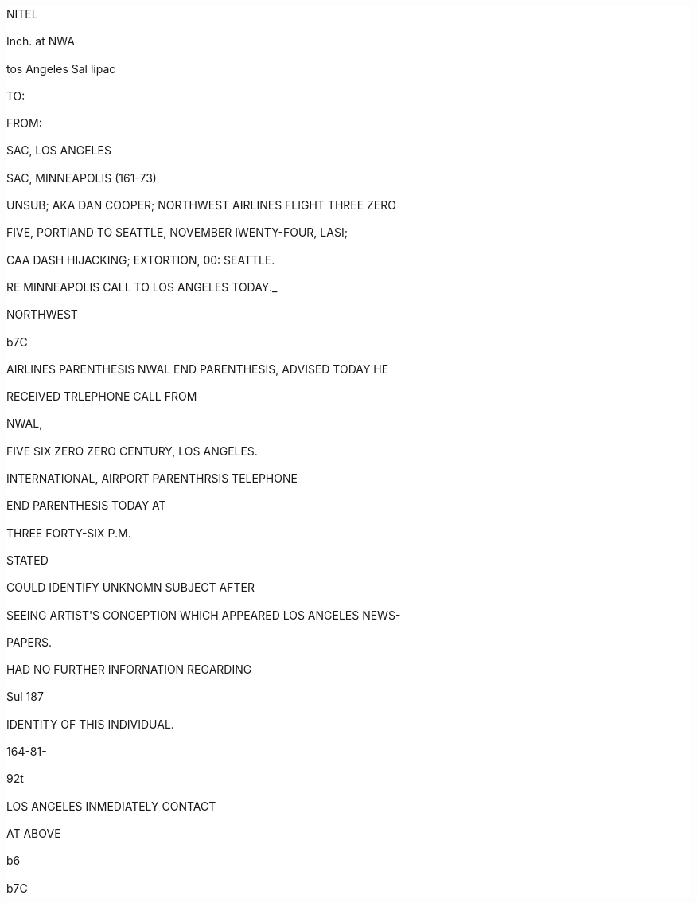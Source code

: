 NITEL

Inch. at NWA

tos Angeles Sal lipac

TO:

FROM:

SAC, LOS ANGELES

SAC, MINNEAPOLIS (161-73)

UNSUB; AKA DAN COOPER; NORTHWEST AIRLINES FLIGHT THREE ZERO

FIVE, PORTIAND TO SEATTLE, NOVEMBER IWENTY-FOUR, LASI;

CAA DASH HIJACKING; EXTORTION, 00: SEATTLE.

RE MINNEAPOLIS CALL TO LOS ANGELES TODAY._

NORTHWEST

b7C

AIRLINES PARENTHESIS NWAL END PARENTHESIS, ADVISED TODAY HE

RECEIVED TRLEPHONE CALL FROM

NWAL,

FIVE SIX ZERO ZERO CENTURY, LOS ANGELES.

INTERNATIONAL, AIRPORT PARENTHRSIS TELEPHONE

END PARENTHESIS TODAY AT

THREE FORTY-SIX P.M.

STATED

COULD IDENTIFY UNKNOMN SUBJECT AFTER

SEEING ARTIST'S CONCEPTION WHICH APPEARED LOS ANGELES NEWS-

PAPERS.

HAD NO FURTHER INFORNATION REGARDING

Sul 187

IDENTITY OF THIS INDIVIDUAL.

164-81-

92t

LOS ANGELES INMEDIATELY CONTACT

AT ABOVE

b6

b7C
